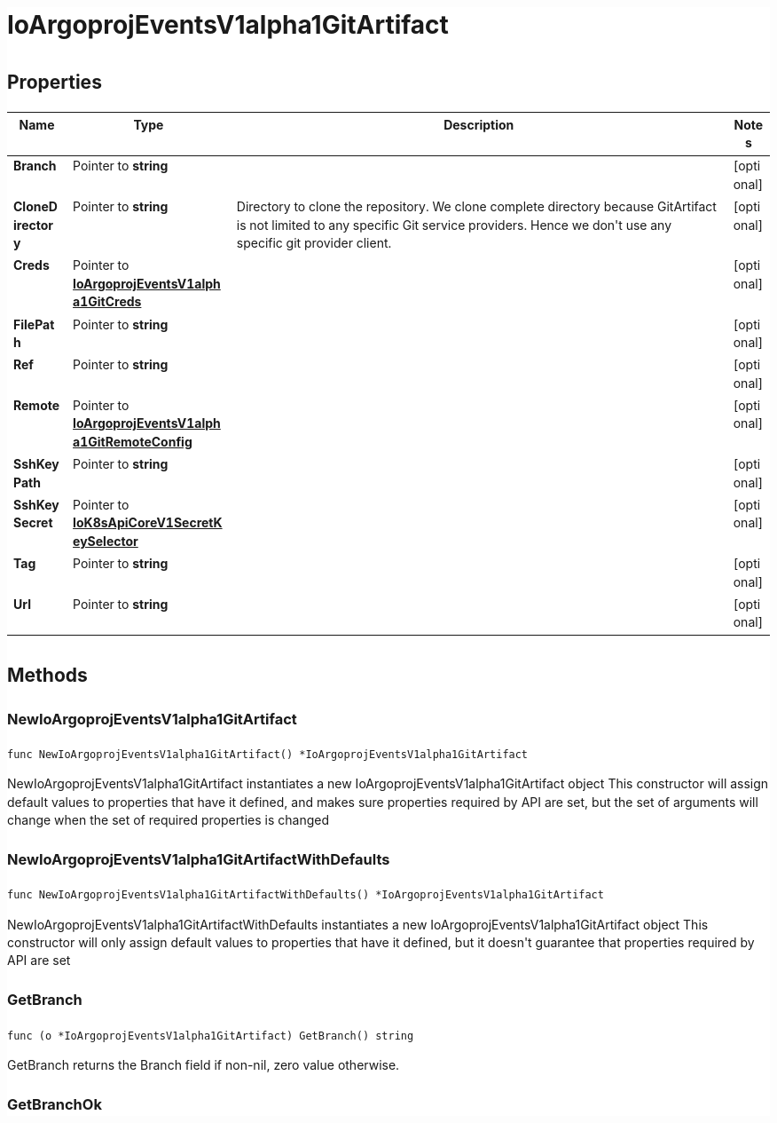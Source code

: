 # IoArgoprojEventsV1alpha1GitArtifact

## Properties

Name | Type | Description | Notes
------------ | ------------- | ------------- | -------------
**Branch** | Pointer to **string** |  | [optional] 
**CloneDirectory** | Pointer to **string** | Directory to clone the repository. We clone complete directory because GitArtifact is not limited to any specific Git service providers. Hence we don&#39;t use any specific git provider client. | [optional] 
**Creds** | Pointer to [**IoArgoprojEventsV1alpha1GitCreds**](IoArgoprojEventsV1alpha1GitCreds.md) |  | [optional] 
**FilePath** | Pointer to **string** |  | [optional] 
**Ref** | Pointer to **string** |  | [optional] 
**Remote** | Pointer to [**IoArgoprojEventsV1alpha1GitRemoteConfig**](IoArgoprojEventsV1alpha1GitRemoteConfig.md) |  | [optional] 
**SshKeyPath** | Pointer to **string** |  | [optional] 
**SshKeySecret** | Pointer to [**IoK8sApiCoreV1SecretKeySelector**](IoK8sApiCoreV1SecretKeySelector.md) |  | [optional] 
**Tag** | Pointer to **string** |  | [optional] 
**Url** | Pointer to **string** |  | [optional] 

## Methods

### NewIoArgoprojEventsV1alpha1GitArtifact

`func NewIoArgoprojEventsV1alpha1GitArtifact() *IoArgoprojEventsV1alpha1GitArtifact`

NewIoArgoprojEventsV1alpha1GitArtifact instantiates a new IoArgoprojEventsV1alpha1GitArtifact object
This constructor will assign default values to properties that have it defined,
and makes sure properties required by API are set, but the set of arguments
will change when the set of required properties is changed

### NewIoArgoprojEventsV1alpha1GitArtifactWithDefaults

`func NewIoArgoprojEventsV1alpha1GitArtifactWithDefaults() *IoArgoprojEventsV1alpha1GitArtifact`

NewIoArgoprojEventsV1alpha1GitArtifactWithDefaults instantiates a new IoArgoprojEventsV1alpha1GitArtifact object
This constructor will only assign default values to properties that have it defined,
but it doesn't guarantee that properties required by API are set

### GetBranch

`func (o *IoArgoprojEventsV1alpha1GitArtifact) GetBranch() string`

GetBranch returns the Branch field if non-nil, zero value otherwise.

### GetBranchOk
